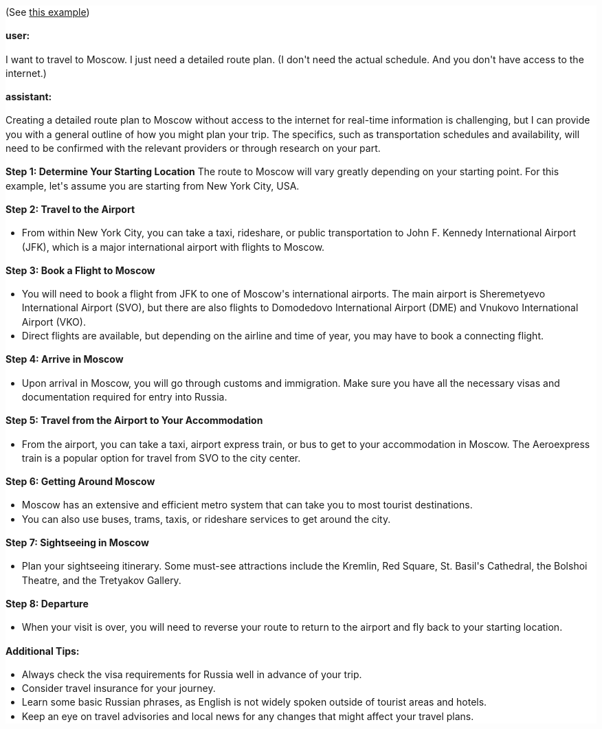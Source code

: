 (See [this example](examples/gpt-4-turbo/travel_advice.default.md))

**user:**

I want to travel to Moscow. I just need a detailed route plan.
(I don't need the actual schedule. And you don't have access to the internet.)

**assistant:**

Creating a detailed route plan to Moscow without access to the internet for real-time information is challenging, but I can provide you with a general outline of how you might plan your trip. The specifics, such as transportation schedules and availability, will need to be confirmed with the relevant providers or through research on your part.

**Step 1: Determine Your Starting Location**
The route to Moscow will vary greatly depending on your starting point. For this example, let's assume you are starting from New York City, USA.

**Step 2: Travel to the Airport**
- From within New York City, you can take a taxi, rideshare, or public transportation to John F. Kennedy International Airport (JFK), which is a major international airport with flights to Moscow.

**Step 3: Book a Flight to Moscow**
- You will need to book a flight from JFK to one of Moscow's international airports. The main airport is Sheremetyevo International Airport (SVO), but there are also flights to Domodedovo International Airport (DME) and Vnukovo International Airport (VKO).
- Direct flights are available, but depending on the airline and time of year, you may have to book a connecting flight.

**Step 4: Arrive in Moscow**
- Upon arrival in Moscow, you will go through customs and immigration. Make sure you have all the necessary visas and documentation required for entry into Russia.

**Step 5: Travel from the Airport to Your Accommodation**
- From the airport, you can take a taxi, airport express train, or bus to get to your accommodation in Moscow. The Aeroexpress train is a popular option for travel from SVO to the city center.

**Step 6: Getting Around Moscow**
- Moscow has an extensive and efficient metro system that can take you to most tourist destinations.
- You can also use buses, trams, taxis, or rideshare services to get around the city.

**Step 7: Sightseeing in Moscow**
- Plan your sightseeing itinerary. Some must-see attractions include the Kremlin, Red Square, St. Basil's Cathedral, the Bolshoi Theatre, and the Tretyakov Gallery.

**Step 8: Departure**
- When your visit is over, you will need to reverse your route to return to the airport and fly back to your starting location.

**Additional Tips:**
- Always check the visa requirements for Russia well in advance of your trip.
- Consider travel insurance for your journey.
- Learn some basic Russian phrases, as English is not widely spoken outside of tourist areas and hotels.
- Keep an eye on travel advisories and local news for any changes that might affect your travel plans.
